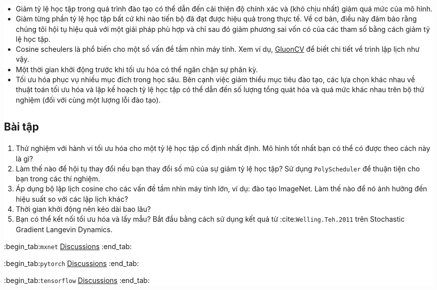 * Giảm tỷ lệ học tập trong quá trình đào tạo có thể dẫn đến cải thiện độ chính xác và (khó chịu nhất) giảm quá mức của mô hình.
* Giảm từng phần tỷ lệ học tập bất cứ khi nào tiến bộ đã đạt được hiệu quả trong thực tế. Về cơ bản, điều này đảm bảo rằng chúng tôi hội tụ hiệu quả với một giải pháp phù hợp và chỉ sau đó giảm phương sai vốn có của các tham số bằng cách giảm tỷ lệ học tập.
* Cosine scheulers là phổ biến cho một số vấn đề tầm nhìn máy tính. Xem ví dụ, [GluonCV](http://gluon-cv.mxnet.io) để biết chi tiết về trình lập lịch như vậy.
* Một thời gian khởi động trước khi tối ưu hóa có thể ngăn chặn sự phân kỳ.
* Tối ưu hóa phục vụ nhiều mục đích trong học sâu. Bên cạnh việc giảm thiểu mục tiêu đào tạo, các lựa chọn khác nhau về thuật toán tối ưu hóa và lập kế hoạch tỷ lệ học tập có thể dẫn đến số lượng tổng quát hóa và quá mức khác nhau trên bộ thử nghiệm (đối với cùng một lượng lỗi đào tạo).

## Bài tập

1. Thử nghiệm với hành vi tối ưu hóa cho một tỷ lệ học tập cố định nhất định. Mô hình tốt nhất bạn có thể có được theo cách này là gì?
1. Làm thế nào để hội tụ thay đổi nếu bạn thay đổi số mũ của sự giảm tỷ lệ học tập? Sử dụng `PolyScheduler` để thuận tiện cho bạn trong các thí nghiệm.
1. Áp dụng bộ lập lịch cosine cho các vấn đề tầm nhìn máy tính lớn, ví dụ: đào tạo ImageNet. Làm thế nào để nó ảnh hưởng đến hiệu suất so với các lập lịch khác?
1. Thời gian khởi động nên kéo dài bao lâu?
1. Bạn có thể kết nối tối ưu hóa và lấy mẫu? Bắt đầu bằng cách sử dụng kết quả từ :cite:`Welling.Teh.2011` trên Stochastic Gradient Langevin Dynamics.

:begin_tab:`mxnet`
[Discussions](https://discuss.d2l.ai/t/359)
:end_tab:

:begin_tab:`pytorch`
[Discussions](https://discuss.d2l.ai/t/1080)
:end_tab:

:begin_tab:`tensorflow`
[Discussions](https://discuss.d2l.ai/t/1081)
:end_tab:
